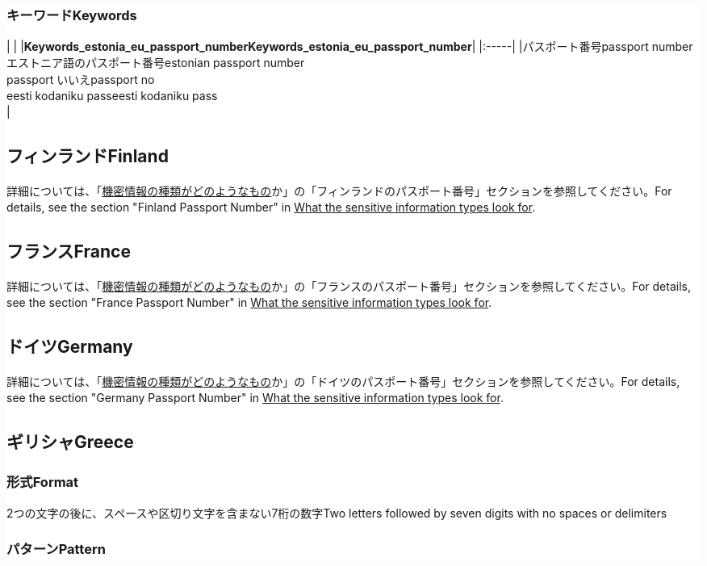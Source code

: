 ### <a name="keywords"></a><span data-ttu-id="d9a8f-253">キーワード</span><span class="sxs-lookup"><span data-stu-id="d9a8f-253">Keywords</span></span>

<span data-ttu-id="d9a8f-254">| |</span><span class="sxs-lookup"><span data-stu-id="d9a8f-254"></span></span>
|<span data-ttu-id="d9a8f-255">**Keywords_estonia_eu_passport_number**</span><span class="sxs-lookup"><span data-stu-id="d9a8f-255">**Keywords_estonia_eu_passport_number**</span></span>|
|:-----|
|<span data-ttu-id="d9a8f-256">パスポート番号</span><span class="sxs-lookup"><span data-stu-id="d9a8f-256">passport number</span></span>  <br/> <span data-ttu-id="d9a8f-257">エストニア語のパスポート番号</span><span class="sxs-lookup"><span data-stu-id="d9a8f-257">estonian passport number</span></span>  <br/> <span data-ttu-id="d9a8f-258">passport いいえ</span><span class="sxs-lookup"><span data-stu-id="d9a8f-258">passport no</span></span>  <br/> <span data-ttu-id="d9a8f-259">eesti kodaniku pass</span><span class="sxs-lookup"><span data-stu-id="d9a8f-259">eesti kodaniku pass</span></span>  <br/> |
   
## <a name="finland"></a><span data-ttu-id="d9a8f-260">フィンランド</span><span class="sxs-lookup"><span data-stu-id="d9a8f-260">Finland</span></span>

<span data-ttu-id="d9a8f-261">詳細については、「[機密情報の種類がどのようなもの](what-the-sensitive-information-types-look-for.md)か」の「フィンランドのパスポート番号」セクションを参照してください。</span><span class="sxs-lookup"><span data-stu-id="d9a8f-261">For details, see the section "Finland Passport Number" in [What the sensitive information types look for](what-the-sensitive-information-types-look-for.md).</span></span>
  
## <a name="france"></a><span data-ttu-id="d9a8f-262">フランス</span><span class="sxs-lookup"><span data-stu-id="d9a8f-262">France</span></span>

<span data-ttu-id="d9a8f-263">詳細については、「[機密情報の種類がどのようなもの](what-the-sensitive-information-types-look-for.md)か」の「フランスのパスポート番号」セクションを参照してください。</span><span class="sxs-lookup"><span data-stu-id="d9a8f-263">For details, see the section "France Passport Number" in [What the sensitive information types look for](what-the-sensitive-information-types-look-for.md).</span></span>
  
## <a name="germany"></a><span data-ttu-id="d9a8f-264">ドイツ</span><span class="sxs-lookup"><span data-stu-id="d9a8f-264">Germany</span></span>

<span data-ttu-id="d9a8f-265">詳細については、「[機密情報の種類がどのようなもの](what-the-sensitive-information-types-look-for.md)か」の「ドイツのパスポート番号」セクションを参照してください。</span><span class="sxs-lookup"><span data-stu-id="d9a8f-265">For details, see the section "Germany Passport Number" in [What the sensitive information types look for](what-the-sensitive-information-types-look-for.md).</span></span>
  
## <a name="greece"></a><span data-ttu-id="d9a8f-266">ギリシャ</span><span class="sxs-lookup"><span data-stu-id="d9a8f-266">Greece</span></span>

### <a name="format"></a><span data-ttu-id="d9a8f-267">形式</span><span class="sxs-lookup"><span data-stu-id="d9a8f-267">Format</span></span>

<span data-ttu-id="d9a8f-268">2つの文字の後に、スペースや区切り文字を含まない7桁の数字</span><span class="sxs-lookup"><span data-stu-id="d9a8f-268">Two letters followed by seven digits with no spaces or delimiters</span></span>
  
### <a name="pattern"></a><span data-ttu-id="d9a8f-269">パターン</span><span class="sxs-lookup"><span data-stu-id="d9a8f-269">Pattern</span></span>
